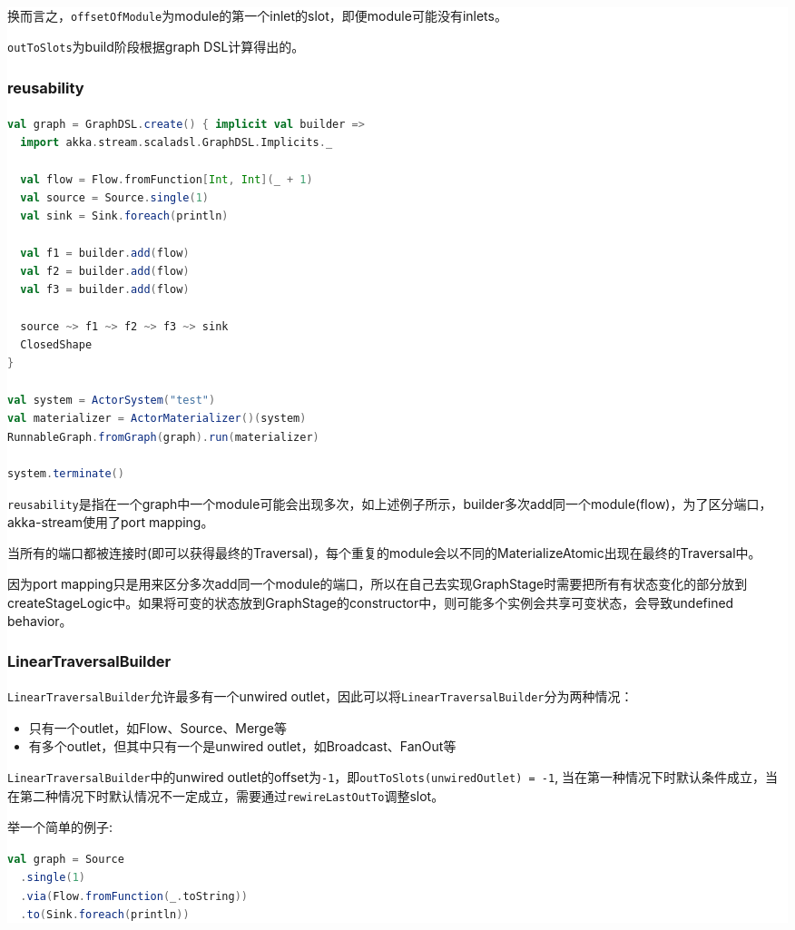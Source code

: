 换而言之，`offsetOfModule`为module的第一个inlet的slot，即便module可能没有inlets。

`outToSlots`为build阶段根据graph DSL计算得出的。

### reusability

```scala
val graph = GraphDSL.create() { implicit val builder =>
  import akka.stream.scaladsl.GraphDSL.Implicits._

  val flow = Flow.fromFunction[Int, Int](_ + 1)
  val source = Source.single(1)
  val sink = Sink.foreach(println)

  val f1 = builder.add(flow)
  val f2 = builder.add(flow)
  val f3 = builder.add(flow)

  source ~> f1 ~> f2 ~> f3 ~> sink
  ClosedShape
}

val system = ActorSystem("test")
val materializer = ActorMaterializer()(system)
RunnableGraph.fromGraph(graph).run(materializer)

system.terminate()

```

`reusability`是指在一个graph中一个module可能会出现多次，如上述例子所示，builder多次add同一个module(flow)，为了区分端口，akka-stream使用了port mapping。

当所有的端口都被连接时(即可以获得最终的Traversal)，每个重复的module会以不同的MaterializeAtomic出现在最终的Traversal中。

因为port mapping只是用来区分多次add同一个module的端口，所以在自己去实现GraphStage时需要把所有有状态变化的部分放到createStageLogic中。如果将可变的状态放到GraphStage的constructor中，则可能多个实例会共享可变状态，会导致undefined behavior。

### LinearTraversalBuilder

`LinearTraversalBuilder`允许最多有一个unwired outlet，因此可以将`LinearTraversalBuilder`分为两种情况：

* 只有一个outlet，如Flow、Source、Merge等
* 有多个outlet，但其中只有一个是unwired outlet，如Broadcast、FanOut等

`LinearTraversalBuilder`中的unwired outlet的offset为`-1`，即`outToSlots(unwiredOutlet) = -1`, 当在第一种情况下时默认条件成立，当在第二种情况下时默认情况不一定成立，需要通过`rewireLastOutTo`调整slot。

举一个简单的例子:

```scala
val graph = Source
  .single(1)
  .via(Flow.fromFunction(_.toString))
  .to(Sink.foreach(println))
```

